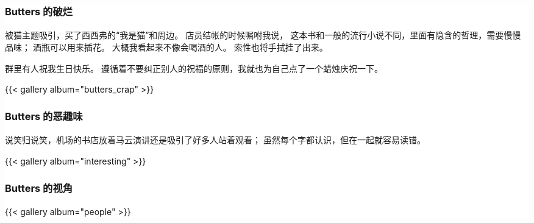 ### Butters 的破烂

被猫主题吸引，买了西西弗的“我是猫”和周边。
店员结帐的时候嘱咐我说，
这本书和一般的流行小说不同，里面有隐含的哲理，需要慢慢品味；
酒瓶可以用来插花。
大概我看起来不像会喝酒的人。
索性也将手拭挂了出来。

群里有人祝我生日快乐。
遵循着不要纠正别人的祝福的原则，我就也为自己点了一个蜡烛庆祝一下。

{{< gallery album="butters_crap" >}}

### Butters 的恶趣味

说笑归说笑，机场的书店放着马云演讲还是吸引了好多人站着观看；
虽然每个字都认识，但在一起就容易读错。

{{< gallery album="interesting" >}}

### Butters 的视角

{{< gallery album="people" >}}